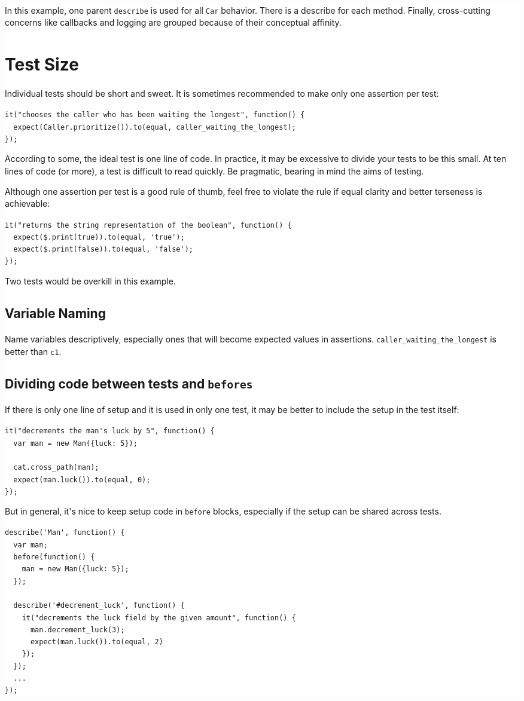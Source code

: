 In this example, one parent `describe` is used for all `Car` behavior. There is a describe for each method. Finally, cross-cutting concerns like callbacks and logging are grouped because of their conceptual affinity.

# Test Size

Individual tests should be short and sweet. It is sometimes recommended to make only one assertion per test:

    it("chooses the caller who has been waiting the longest", function() {
      expect(Caller.prioritize()).to(equal, caller_waiting_the_longest);
    });

According to some, the ideal test is one line of code. In practice, it may be excessive to divide your tests to be this small. At ten lines of code (or more), a test is difficult to read quickly. Be pragmatic, bearing in mind the aims of testing.

Although one assertion per test is a good rule of thumb, feel free to violate the rule if equal clarity and better terseness is achievable:

    it("returns the string representation of the boolean", function() {
      expect($.print(true)).to(equal, 'true');
      expect($.print(false)).to(equal, 'false');
    });

Two tests would be overkill in this example.

## Variable Naming

Name variables descriptively, especially ones that will become expected values in assertions. `caller_waiting_the_longest` is better than `c1`.

## Dividing code between tests and `befores`

If there is only one line of setup and it is used in only one test, it may be better to include the setup in the test itself:

    it("decrements the man's luck by 5", function() {
      var man = new Man({luck: 5});
      
      cat.cross_path(man);
      expect(man.luck()).to(equal, 0);
    });

But in general, it's nice to keep setup code in `before` blocks, especially if the setup can be shared across tests.

    describe('Man', function() {
      var man;
      before(function() {
        man = new Man({luck: 5});
      });
  
      describe('#decrement_luck', function() {
        it("decrements the luck field by the given amount", function() {
          man.decrement_luck(3);
          expect(man.luck()).to(equal, 2)
        });
      });
      ...
    });
